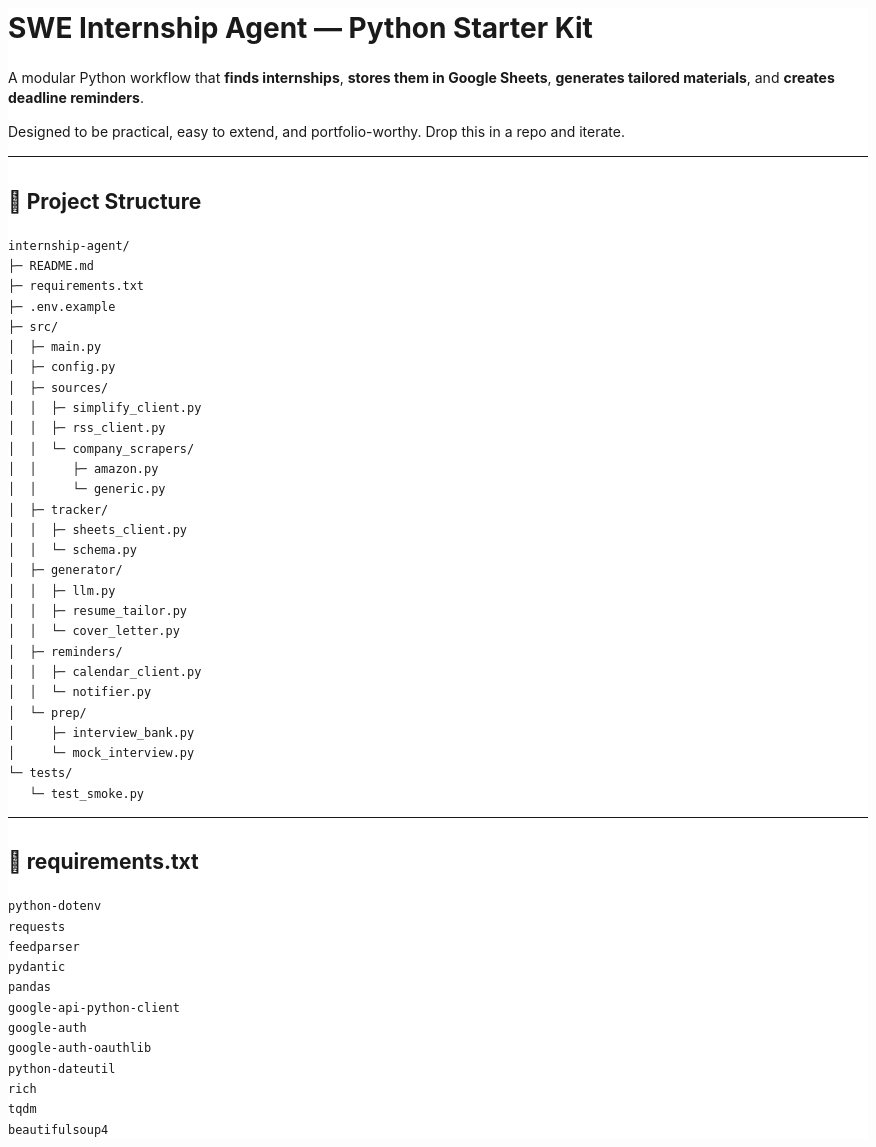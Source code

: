 # SWE Internship Agent — Python Starter Kit

A modular Python workflow that **finds internships**, **stores them in Google Sheets**, **generates tailored materials**, and **creates deadline reminders**.

Designed to be practical, easy to extend, and portfolio-worthy. Drop this in a repo and iterate.

---

## 🧱 Project Structure

```
internship-agent/
├─ README.md
├─ requirements.txt
├─ .env.example
├─ src/
│  ├─ main.py
│  ├─ config.py
│  ├─ sources/
│  │  ├─ simplify_client.py
│  │  ├─ rss_client.py
│  │  └─ company_scrapers/
│  │     ├─ amazon.py
│  │     └─ generic.py
│  ├─ tracker/
│  │  ├─ sheets_client.py
│  │  └─ schema.py
│  ├─ generator/
│  │  ├─ llm.py
│  │  ├─ resume_tailor.py
│  │  └─ cover_letter.py
│  ├─ reminders/
│  │  ├─ calendar_client.py
│  │  └─ notifier.py
│  └─ prep/
│     ├─ interview_bank.py
│     └─ mock_interview.py
└─ tests/
   └─ test_smoke.py
```

---

## 🔧 requirements.txt

```txt
python-dotenv
requests
feedparser
pydantic
pandas
google-api-python-client
google-auth
google-auth-oauthlib
python-dateutil
rich
tqdm
beautifulsoup4
```
